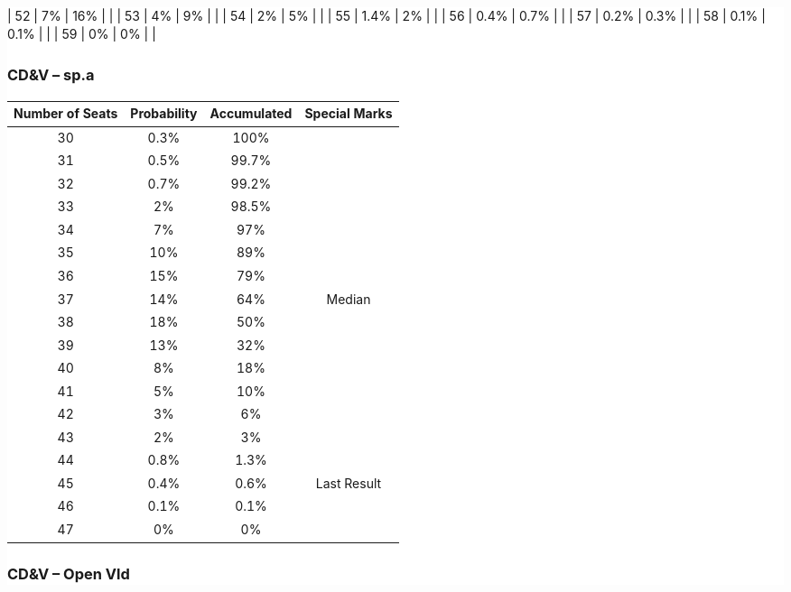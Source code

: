 | 52 | 7% | 16% |  |
| 53 | 4% | 9% |  |
| 54 | 2% | 5% |  |
| 55 | 1.4% | 2% |  |
| 56 | 0.4% | 0.7% |  |
| 57 | 0.2% | 0.3% |  |
| 58 | 0.1% | 0.1% |  |
| 59 | 0% | 0% |  |

### CD&V – sp.a

| Number of Seats | Probability | Accumulated | Special Marks |
|:---------------:|:-----------:|:-----------:|:-------------:|
| 30 | 0.3% | 100% |  |
| 31 | 0.5% | 99.7% |  |
| 32 | 0.7% | 99.2% |  |
| 33 | 2% | 98.5% |  |
| 34 | 7% | 97% |  |
| 35 | 10% | 89% |  |
| 36 | 15% | 79% |  |
| 37 | 14% | 64% | Median |
| 38 | 18% | 50% |  |
| 39 | 13% | 32% |  |
| 40 | 8% | 18% |  |
| 41 | 5% | 10% |  |
| 42 | 3% | 6% |  |
| 43 | 2% | 3% |  |
| 44 | 0.8% | 1.3% |  |
| 45 | 0.4% | 0.6% | Last Result |
| 46 | 0.1% | 0.1% |  |
| 47 | 0% | 0% |  |

### CD&V – Open Vld
